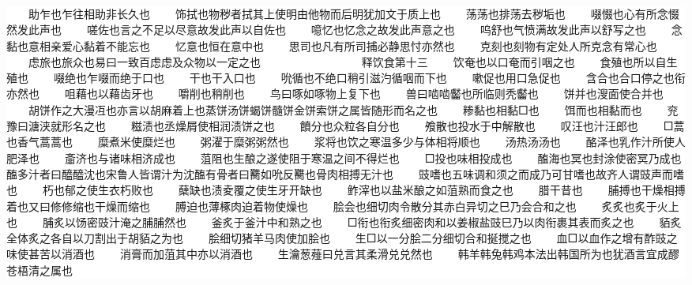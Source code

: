 　　助乍也乍往相助非长久也
　　饰拭也物秽者拭其上使明由他物而后明犹加文于质上也
　　荡荡也排荡去秽垢也
　　啜惙也心有所念惙然发此声也
　　嗟佐也言之不足以尽意故发此声以自佐也
　　噫忆也忆念之故发此声意之也
　　呜舒也气愤满故发此声以舒写之也
　　念黏也意相亲爱心黏着不能忘也
　　忆意也恒在意中也
　　思司也凡有所司捕必静思忖亦然也
　　克刻也刻物有定处人所克念有常心也
　　虑旅也旅众也易曰一致百虑虑及众物以一定之也
　　
　　
　　
　　释饮食第十三
　　饮奄也以口奄而引咽之也
　　食殖也所以自生殖也
　　啜绝也乍啜而绝于口也
　　干也干入口也
　　吮循也不绝口稍引滋汋循咽而下也
　　嗽促也用口急促也
　　含合也合口停之也衔亦然也
　　咀藉也以藉齿牙也
　　嚼削也稍削也
　　鸟曰啄如啄物上复下也
　　兽曰啮啮齾也所临则秃齾也
　　饼并也溲面使合并也
　　胡饼作之大漫冱也亦言以胡麻着上也蒸饼汤饼蝎饼髓饼金饼索饼之属皆随形而名之也
　　糁黏也相黏□也
　　饵而也相黏而也
　　兖豫曰溏浃就形名之也
　　糍渍也丞燥屑使相润渍饼之也
　　饙分也众粒各自分也
　　飧散也投水于中解散也
　　叹汪也汁汪郎也
　　□蒿也香气蒿蒿也
　　糜煮米使糜烂也
　　粥濯于糜粥粥然也
　　浆将也饮之寒温多少与体相将顺也
　　汤热汤汤也
　　酪泽也乳作汁所使人肥泽也
　　齑济也与诸味相济成也
　　菹阻也生酿之遂使阻于寒温之间不得烂也
　　□投也味相投成也
　　醢海也冥也封涂使密冥乃成也醢多汁者曰醯醯沈也宋鲁人皆谓汁为沈醢有骨者曰臡如吮反臡也骨肉相搏无汁也
　　豉嗜也五味调和须之而成乃可甘嗜也故齐人谓豉声而嗜也
　　朽也郁之使生衣朽败也
　　蘖缺也渍夌覆之使生牙开缺也
　　鲊滓也以盐米酿之如菹熟而食之也
　　腊干昔也
　　脯搏也干燥相搏着也又曰修修缩也干燥而缩也
　　膊迫也薄椓肉迫着物使燥也
　　脍会也细切肉令散分其赤白异切之巳乃会合和之也
　　炙炙也炙于火上也
　　脯炙以饧密豉汁淹之脯脯然也
　　釜炙于釜汁中和熟之也
　　□衔也衔炙细密肉和以姜椒盐豉巳乃以肉衔裹其表而炙之也
　　貊炙全体炙之各自以刀割出于胡貊之为也
　　脍细切猪羊马肉使加脍也
　　生□以一分脍二分细切合和挻搅之也
　　血□以血作之增有酢豉之味使甚苦以消酒也
　　消膏而加菹其中亦以消酒也
　　生瀹葱薤曰兑言其柔滑兑兑然也
　　韩羊韩兔韩鸡本法出韩国所为也犹酒言宜成醪苍梧清之属也